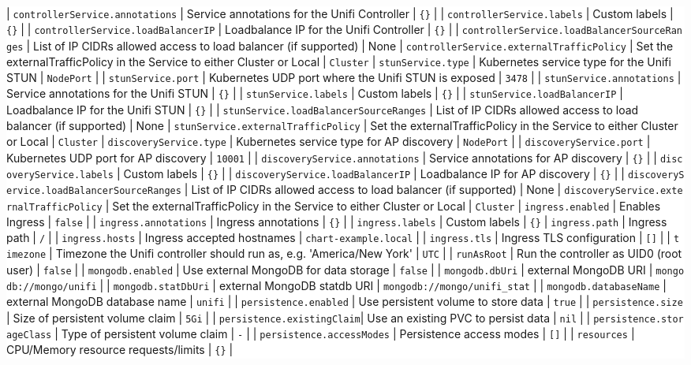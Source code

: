 | `controllerService.annotations`      | Service annotations for the Unifi Controller | `{}` |
| `controllerService.labels`           | Custom labels | `{}` |
| `controllerService.loadBalancerIP`   | Loadbalance IP for the Unifi Controller | `{}` |
| `controllerService.loadBalancerSourceRanges` | List of IP CIDRs allowed access to load balancer (if supported)      | None
| `controllerService.externalTrafficPolicy` | Set the externalTrafficPolicy in the Service to either Cluster or Local | `Cluster`
| `stunService.type`             | Kubernetes service type for the Unifi STUN | `NodePort` |
| `stunService.port`             | Kubernetes UDP port where the Unifi STUN is exposed | `3478` |
| `stunService.annotations`      | Service annotations for the Unifi STUN | `{}` |
| `stunService.labels`           | Custom labels | `{}` |
| `stunService.loadBalancerIP`   | Loadbalance IP for the Unifi STUN | `{}` |
| `stunService.loadBalancerSourceRanges` | List of IP CIDRs allowed access to load balancer (if supported)      | None
| `stunService.externalTrafficPolicy` | Set the externalTrafficPolicy in the Service to either Cluster or Local | `Cluster`
| `discoveryService.type`             | Kubernetes service type for AP discovery | `NodePort` |
| `discoveryService.port`             | Kubernetes UDP port for AP discovery | `10001` |
| `discoveryService.annotations`      | Service annotations for AP discovery | `{}` |
| `discoveryService.labels`           | Custom labels | `{}` |
| `discoveryService.loadBalancerIP`   | Loadbalance IP for AP discovery | `{}` |
| `discoveryService.loadBalancerSourceRanges` | List of IP CIDRs allowed access to load balancer (if supported)      | None
| `discoveryService.externalTrafficPolicy` | Set the externalTrafficPolicy in the Service to either Cluster or Local | `Cluster`
| `ingress.enabled`              | Enables Ingress | `false` |
| `ingress.annotations`          | Ingress annotations | `{}` |
| `ingress.labels`               | Custom labels                       | `{}`
| `ingress.path`                 | Ingress path | `/` |
| `ingress.hosts`                | Ingress accepted hostnames | `chart-example.local` |
| `ingress.tls`                  | Ingress TLS configuration | `[]` |
| `timezone`                     | Timezone the Unifi controller should run as, e.g. 'America/New York' | `UTC` |
| `runAsRoot`                    | Run the controller as UID0 (root user) | `false` |
| `mongodb.enabled`              | Use external MongoDB for data storage | `false` |
| `mongodb.dbUri`                | external MongoDB URI | `mongodb://mongo/unifi` |
| `mongodb.statDbUri`            | external MongoDB statdb URI | `mongodb://mongo/unifi_stat` |
| `mongodb.databaseName`         | external MongoDB database name | `unifi` |
| `persistence.enabled`      | Use persistent volume to store data | `true` |
| `persistence.size`         | Size of persistent volume claim | `5Gi` |
| `persistence.existingClaim`| Use an existing PVC to persist data | `nil` |
| `persistence.storageClass` | Type of persistent volume claim | `-` |
| `persistence.accessModes`  | Persistence access modes | `[]` |
| `resources`                | CPU/Memory resource requests/limits | `{}` |